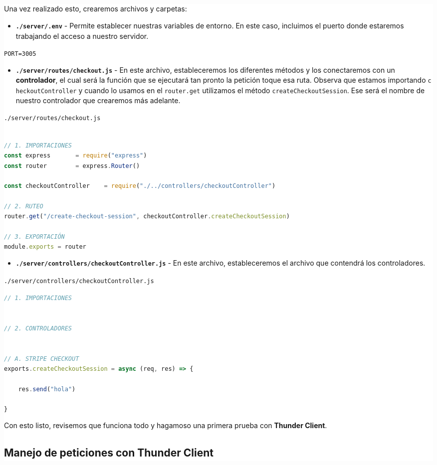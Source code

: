 Una vez realizado esto, crearemos archivos y carpetas:

- **`./server/.env`** - Permite establecer nuestras variables de entorno. En este caso, incluimos el puerto donde estaremos trabajando el acceso a nuestro servidor.

```
PORT=3005
```

- **`./server/routes/checkout.js`** - En este archivo, estableceremos
 los diferentes métodos y los conectaremos con un **controlador**, el cual será la función que se ejecutará tan pronto la petición toque esa ruta. Observa que estamos importando `checkoutController` y cuando lo usamos en el `router.get` utilizamos el método `createCheckoutSession`. Ese será el nombre de nuestro controlador que crearemos más adelante.

`./server/routes/checkout.js`
```javascript

// 1. IMPORTACIONES
const express 		= require("express")
const router		= express.Router()

const checkoutController	= require("./../controllers/checkoutController")

// 2. RUTEO
router.get("/create-checkout-session", checkoutController.createCheckoutSession)

// 3. EXPORTACIÓN
module.exports = router

```

- **`./server/controllers/checkoutController.js`** - En este archivo, estableceremos el archivo que contendrá los controladores.

`./server/controllers/checkoutController.js`
```javascript
// 1. IMPORTACIONES


// 2. CONTROLADORES


// A. STRIPE CHECKOUT
exports.createCheckoutSession = async (req, res) => {

	res.send("hola")

}

```

Con esto listo, revisemos que funciona todo y hagamoso una primera prueba con **Thunder Client**.

## Manejo de peticiones con Thunder Client
